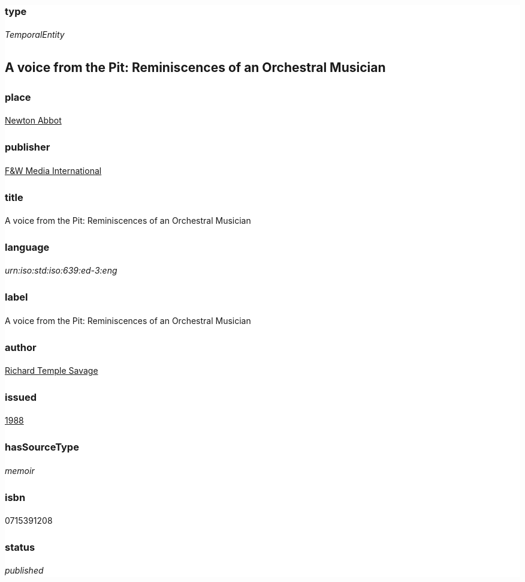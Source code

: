 ### type


*TemporalEntity*

## A voice from the Pit: Reminiscences of an Orchestral Musician

### place


[Newton Abbot](#Newton-Abbot)

### publisher


[F&W Media International](#F&W-Media-International)

### title


A voice from the Pit: Reminiscences of an Orchestral Musician

### language


*urn:iso:std:iso:639:ed-3:eng*

### label


A voice from the Pit: Reminiscences of an Orchestral Musician

### author


[Richard Temple Savage](#Richard-Temple-Savage)

### issued


[1988](#1988)

### hasSourceType


*memoir*

### isbn


0715391208

### status


*published*
